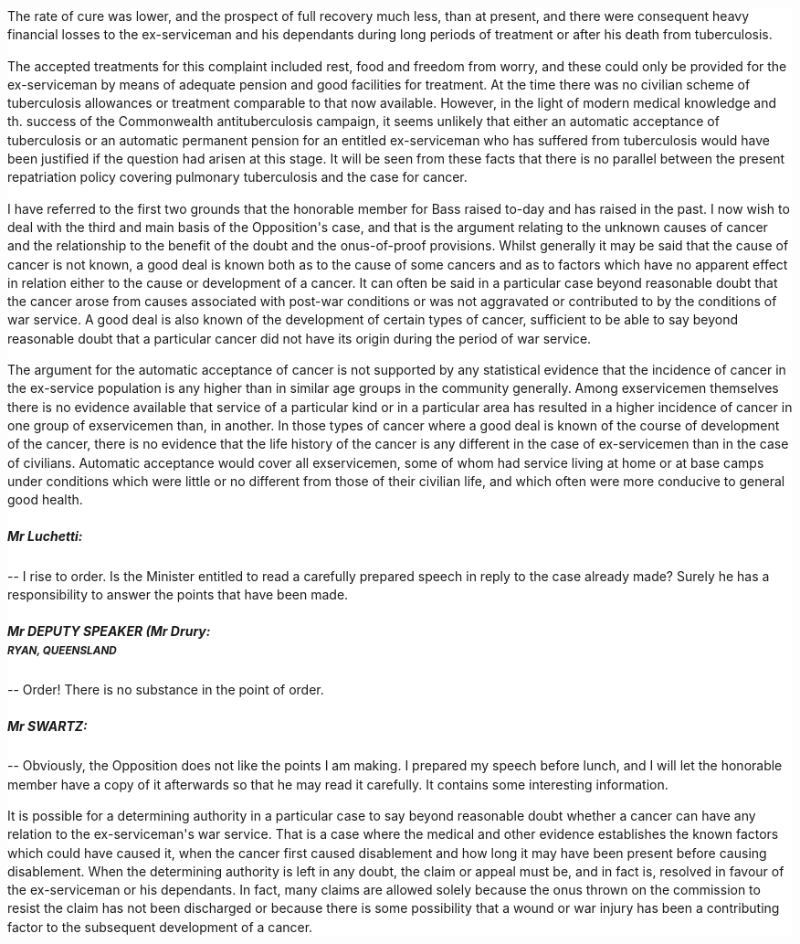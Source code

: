 The rate of cure was lower, and the prospect of full recovery much less, than at present, and there were consequent heavy financial losses to the ex-serviceman and his dependants during long periods of treatment or after his death from tuberculosis. 

The accepted treatments for this complaint included rest, food and freedom from worry, and these could only be provided for the ex-serviceman by means of adequate pension and good facilities for treatment. At the time there was no civilian scheme of tuberculosis allowances or treatment comparable to that now available. However, in the light of modern medical knowledge and th. success of the Commonwealth antituberculosis campaign, it seems unlikely that either an automatic acceptance of tuberculosis or an automatic permanent pension for an entitled ex-serviceman who has suffered from tuberculosis would have been justified if the question had arisen at this stage. It will be seen from these facts that there is no parallel between the present repatriation policy covering pulmonary tuberculosis and the case for cancer. 

I have referred to the first two grounds that the honorable member for Bass raised to-day and has raised in the past. I now wish to deal with the third and main basis of the Opposition's case, and that is the argument relating to the unknown causes of cancer and the relationship to the benefit of the doubt and the onus-of-proof provisions. Whilst generally it may be said that the cause of cancer is not known, a good deal is known both as to the cause of some cancers and as to factors which have no apparent effect in relation either to the cause or development of a cancer. It can often be said in a particular case beyond reasonable doubt that the cancer arose from causes associated with post-war conditions or was not aggravated or contributed to by the conditions of war service. A good deal is also known of the development of certain types of cancer, sufficient to be able to say beyond reasonable doubt that a particular cancer did not have its origin during the period of war service. 

The argument for the automatic acceptance of cancer is not supported by any statistical evidence that the incidence of cancer in the ex-service population is any higher than in similar age groups in the community generally. Among exservicemen themselves there is no evidence available that service of a particular kind or in a particular area has resulted in a higher incidence of cancer in one group of exservicemen than, in another. In those types of cancer where a good deal is known of the course of development of the cancer, there is no evidence that the life history of the cancer is any different in the case of ex-servicemen than in the case of civilians. Automatic acceptance would cover all exservicemen, some of whom had service living at home or at base camps under conditions which were little or no different from those of their civilian life, and which often were more conducive to general good health. 

##### Mr Luchetti:

--  I rise to order. Is the Minister entitled to read a carefully prepared speech in reply to the case already made? Surely he has a responsibility to answer the points that have been made. 

##### Mr DEPUTY SPEAKER (Mr Drury:<br><small class="text-muted">RYAN, QUEENSLAND</small>

-- Order! There is no substance in the point of order. 

##### Mr SWARTZ:

-- Obviously, the Opposition does not like the points I am making. I prepared my speech before lunch, and I will let the honorable member have a copy of it afterwards so that he may read it carefully. It contains some interesting information. 

It is possible for a determining authority in a particular case to say beyond reasonable doubt whether a cancer can have any relation to the ex-serviceman's war service. That is a case where the medical and other evidence establishes the known factors which could have caused it, when the cancer first caused disablement and how long it may have been present before causing disablement. When the determining authority is left in any doubt, the claim or appeal must be, and in fact is, resolved in favour of the ex-serviceman or his dependants. In fact, many claims are allowed solely because the onus thrown on the commission to resist the claim has not been discharged or because there is some possibility that a wound or war injury has been a contributing factor to the subsequent development of a cancer. 
